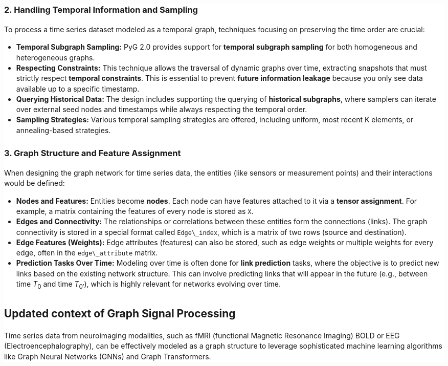 ### 2. Handling Temporal Information and Sampling

To process a time series dataset modeled as a temporal graph,
techniques focusing on preserving the time order are crucial:

*   **Temporal Subgraph Sampling:** PyG 2.0 provides support for
	**temporal subgraph sampling** for both homogeneous and
	heterogeneous graphs.
*   **Respecting Constraints:** This technique allows the traversal of
	dynamic graphs over time, extracting snapshots that must strictly
	respect **temporal constraints**. This is essential to prevent
	**future information leakage** because you only see data available
	up to a specific timestamp.
*   **Querying Historical Data:** The design includes supporting the
	querying of **historical subgraphs**, where samplers can iterate
	over external seed nodes and timestamps while always respecting
	the temporal order.
*   **Sampling Strategies:** Various temporal sampling strategies are
	offered, including uniform, most recent K elements, or
	annealing-based strategies.

### 3. Graph Structure and Feature Assignment

When designing the graph network for time series data, the entities
(like sensors or measurement points) and their interactions would be
defined:

*   **Nodes and Features:** Entities become **nodes**. Each node can
	have features attached to it via a **tensor assignment**. For
	example, a matrix containing the features of every node is stored
	as `X`.
*   **Edges and Connectivity:** The relationships or correlations
	between these entities form the connections (links). The graph
	connectivity is stored in a special format called `Edge\_index`,
	which is a matrix of two rows (source and destination).
*   **Edge Features (Weights):** Edge attributes (features) can also
	be stored, such as edge weights or multiple weights for every
	edge, often in the `edge\_attribute` matrix.
*   **Prediction Tasks Over Time:** Modeling over time is often done
	for **link prediction** tasks, where the objective is to predict
	new links based on the existing network structure. This can
	involve predicting links that will appear in the future (e.g.,
	between time $T_{0}$ and time $T_{0'}$), which is highly relevant
	for networks evolving over time.

## Updated context of Graph Signal Processing

Time series data from neuroimaging modalities, such as fMRI
(functional Magnetic Resonance Imaging) BOLD or EEG
(Electroencephalography), can be effectively modeled as a graph
structure to leverage sophisticated machine learning algorithms like
Graph Neural Networks (GNNs) and Graph Transformers.
